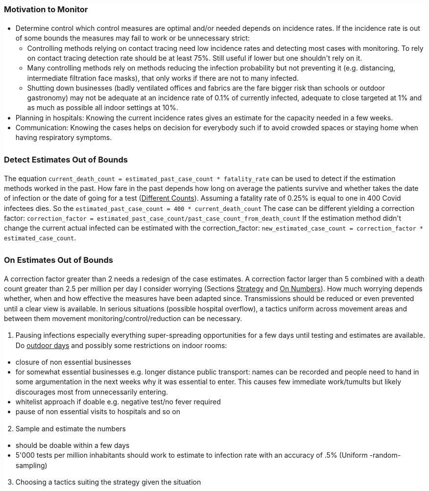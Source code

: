 ### Motivation to Monitor
* Determine control which control measures are optimal and/or needed depends on incidence rates. If the incidence rate is out of some bounds the measures may fail to work or be unnecessary strict: 
  * Controlling methods relying on contact tracing need low incidence rates and detecting most cases with monitoring. To rely on contact tracing detection rate should be at least 75%. Still useful if lower but one shouldn't rely on it.   
  * Many controlling methods rely on methods reducing the infection probability but not preventing it (e.g. distancing, intermediate filtration face masks), that only works if there are not to many infected.
  * Shutting down businesses (badly ventilated offices and fabrics are the fare bigger risk than schools or outdoor gastronomy) may not be adequate at an incidence rate of 0.1% of currently infected, adequate to close targeted at 1% and as much as possible all indoor settings at 10%. 
* Planning in hospitals: Knowing the current incidence rates gives an estimate for the capacity needed in a few weeks.
* Communication: Knowing the cases helps on decision for everybody such if to avoid crowded spaces or staying home when having respiratory symptoms.


### Detect Estimates Out of Bounds
The equation 
`current_death_count = estimated_past_case_count * fatality_rate` 
can be used to detect if the estimation methods worked in the past. How fare in the past depends how long on average the patients survive and whether takes the date of infection or the date of going for a test ([Different Counts](#different-counts)). Assuming a fatality rate of 0.25% is equal to one in 400  Covid infectees dies. So the 
`estimated_past_case_count = 400 * current_death_count` 
The case can be different yielding a correction factor:
`correction_factor = estimated_past_case_count/past_case_count_from_death_count`
If the estimation method didn't change the current actual infected can be estimated with the correction_factor: 
`new_estimated_case_count = correction_factor * estimated_case_count`.


### On Estimates Out of Bounds
A correction factor greater than 2 needs a redesign of the case estimates. A correction factor larger than 5 combined with a death count greater than 2.5 per million per day I consider worrying (Sections [Strategy](./controlling.md#strategy) and [On Numbers](#on-numbers)). How much worrying depends whether, when and how effective the measures have been adapted since. 
Transmissions should be reduced or even prevented until a clear view is available. In serious situations (possible hospital overflow), a tactics uniform across movement areas and between them movement monitoring/control/reduction can be necessary.

1. Pausing infections especially everything super-spreading opportunities for a few days until testing and estimates are available. Do [outdoor days](./controlling.md#outdoor-days) and possibly some restrictions on indoor rooms: 
  * closure of non essential businesses
  * for somewhat essential businesses e.g. longer distance public transport: names can be recorded and people need to hand in some argumentation in the next weeks why it was essential to enter. This causes few immediate work/tumults but likely discourages most from unnecessarily entering. 
  * whitelist approach if doable e.g. negative test/no fever required
  * pause of non essential visits to hospitals and so on
2. Sample and estimate the numbers
  * should be doable within a few days
  * 5'000 tests per million inhabitants should work to estimate to infection rate with an accuracy of .5% (Uniform -random- sampling) 
3. Choosing a tactics suiting the strategy given the situation
 